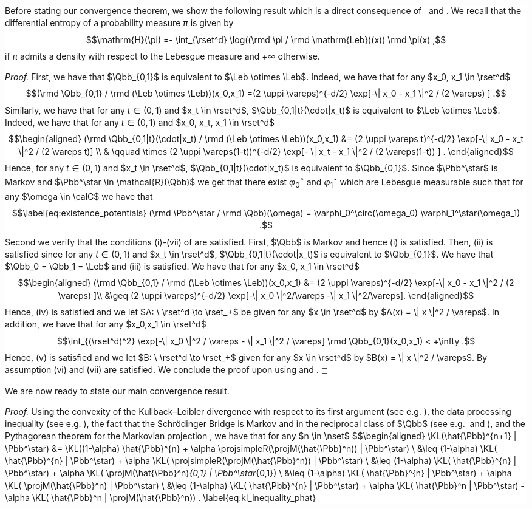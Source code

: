 </div>

Before stating our convergence theorem, we show the following result which is a direct consequence of   and . We recall that the differential entropy of a probability measure $\pi$ is given by $$\mathrm{H}(\pi) =- \int_{\rset^d} \log((\rmd \pi / \rmd \mathrm{Leb})(x)) \rmd \pi(x) ,$$ if $\pi$ admits a density with respect to the Lebesgue measure and $+\infty$ otherwise.

<div class="proof">

*Proof.* First, we have that $\Qbb_{0,1}$ is equivalent to $\Leb \otimes \Leb$. Indeed, we have that for any $x_0, x_1 \in \rset^d$ $$(\rmd \Qbb_{0,1} / \rmd (\Leb \otimes \Leb))(x_0,x_1) =(2 \uppi \vareps)^{-d/2} \exp[-\| x_0 - x_1 \|^2 / (2 \vareps) ] .$$ Similarly, we have that for any $t \in (0,1)$ and $x_t \in \rset^d$, $\Qbb_{0,1|t}(\cdot|x_t)$ is equivalent to $\Leb \otimes \Leb$. Indeed, we have that for any $t \in (0,1)$ and $x_0, x_t, x_1 \in \rset^d$ $$\begin{aligned}
    (\rmd \Qbb_{0,1|t}(\cdot|x_t) / \rmd (\Leb \otimes \Leb))(x_0,x_1) &= (2 \uppi \vareps t)^{-d/2}  \exp[-\| x_0 - x_t \|^2 / (2 \vareps t)] \\
    & \qquad \times (2 \uppi \vareps(1-t))^{-d/2} \exp[- \| x_t -  x_1 \|^2 / (2 \vareps(1-t)) ] . 
\end{aligned}$$ Hence, for any $t \in (0,1)$ and $x_t \in \rset^d$, $\Qbb_{0,1|t}(\cdot|x_t)$ is equivalent to $\Qbb_{0,1}$. Since $\Pbb^\star$ is Markov and $\Pbb^\star \in \mathcal{R}(\Qbb)$ we get that there exist $\varphi^\circ_0$ and $\varphi^\star_1$ which are Lebesgue measurable such that for any $\omega \in \calC$ we have that $$\label{eq:existence_potentials}
    (\rmd \Pbb^\star / \rmd \Qbb)(\omega) = \varphi_0^\circ(\omega_0) \varphi_1^\star(\omega_1) .$$ Second we verify that the conditions (i)-(vii) of are satisfied. First, $\Qbb$ is Markov and hence (i) is satisfied. Then, (ii) is satisfied since for any $t \in (0,1)$ and $x_t \in \rset^d$, $\Qbb_{0,1|t}(\cdot|x_t)$ is equivalent to $\Qbb_{0,1}$. We have that $\Qbb_0 = \Qbb_1 = \Leb$ and (iii) is satisfied. We have that for any $x_0, x_1 \in \rset^d$ $$\begin{aligned}
    (\rmd \Qbb_{0,1} / \rmd (\Leb \otimes \Leb))(x_0,x_1) &= (2 \uppi \vareps)^{-d/2} \exp[-\| x_0 - x_1 \|^2 / (2 \vareps) ]\\
    &\geq (2 \uppi \vareps)^{-d/2} \exp[-\| x_0 \|^2/\vareps -\| x_1 \|^2/\vareps]. 
\end{aligned}$$ Hence, (iv) is satisfied and we let $A: \ \rset^d \to \rset_+$ be given for any $x \in \rset^d$ by $A(x) = \| x \|^2 / \vareps$. In addition, we have that for any $x_0,x_1 \in \rset^d$ $$\int_{(\rset^d)^2} \exp[-\| x_0 \|^2 / \vareps - \| x_1 \|^2 / \vareps] \rmd \Qbb_{0,1}(x_0,x_1) < +\infty .$$ Hence, (v) is satisfied and we let $B: \ \rset^d \to \rset_+$ given for any $x \in \rset^d$ by $B(x) = \| x \|^2 / \vareps$. By assumption (vi) and (vii) are satisfied. We conclude the proof upon using and . ◻

</div>

We are now ready to state our main convergence result.

<div class="proof">

*Proof.* Using the convexity of the Kullback–Leibler divergence with respect to its first argument (see e.g. ), the data processing inequality (see e.g. ), the fact that the Schrödinger Bridge is Markov and in the reciprocal class of $\Qbb$ (see e.g.  and ), and the Pythagorean theorem for the Markovian projection , we have that for any $n \in \nset$ $$\begin{aligned}
    \KL(\hat{\Pbb}^{n+1} | \Pbb^\star) &= \KL((1-\alpha) \hat{\Pbb}^{n} + \alpha \projsimpleR(\projM(\hat{\Pbb}^n)) | \Pbb^\star) \\
    &\leq (1-\alpha) \KL( \hat{\Pbb}^{n} | \Pbb^\star) + \alpha \KL( \projsimpleR(\projM(\hat{\Pbb}^n)) | \Pbb^\star) \\
    &\leq (1-\alpha) \KL( \hat{\Pbb}^{n} | \Pbb^\star) + \alpha \KL( \projM(\hat{\Pbb}^n)_{0,1} | \Pbb^\star_{0,1}) \\
    &\leq (1-\alpha) \KL( \hat{\Pbb}^{n} | \Pbb^\star) + \alpha \KL( \projM(\hat{\Pbb}^n) | \Pbb^\star) \\
    &\leq (1-\alpha) \KL( \hat{\Pbb}^{n} | \Pbb^\star) + \alpha \KL( \hat{\Pbb}^n | \Pbb^\star) - \alpha \KL( \hat{\Pbb}^n | \projM(\hat{\Pbb}^n)) .
    \label{eq:kl_inequality_phat}